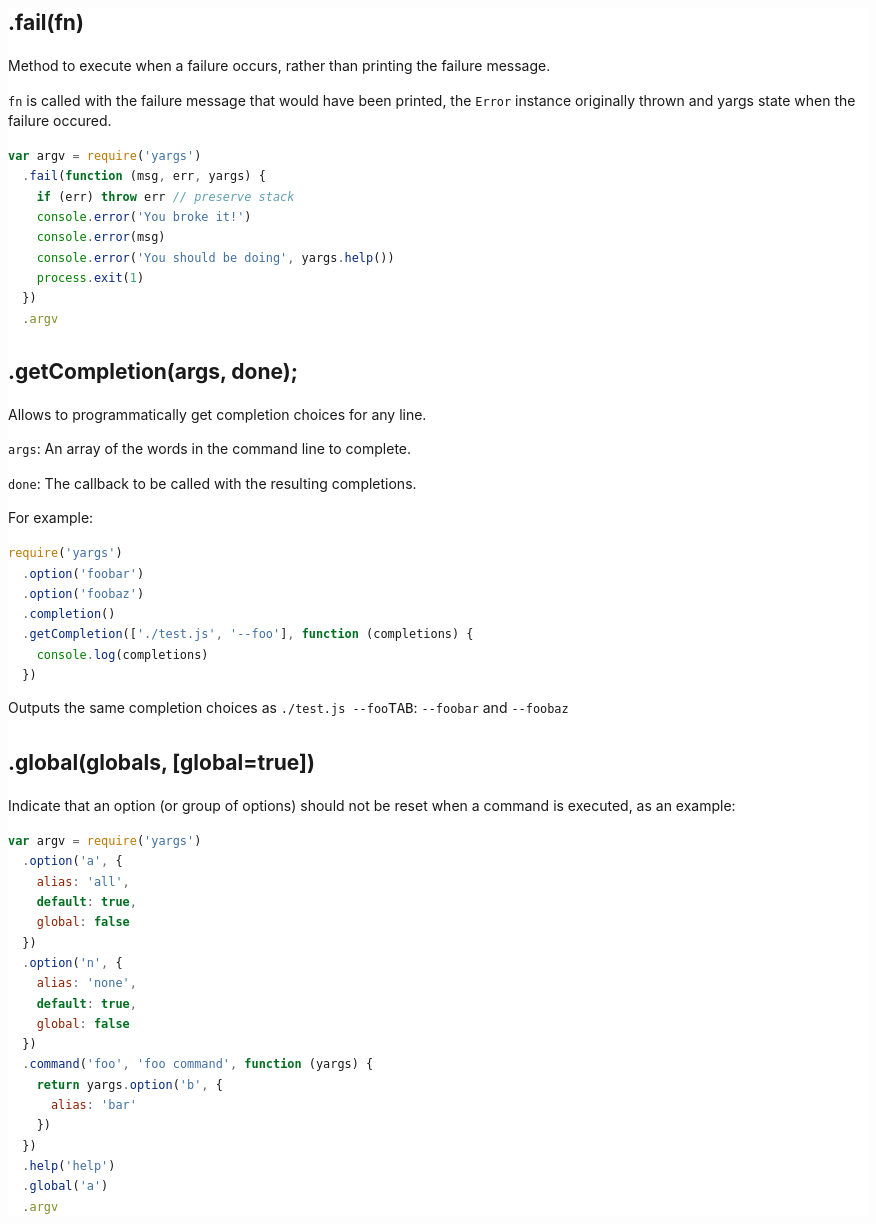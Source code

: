 <a name="fail"></a>.fail(fn)
---------

Method to execute when a failure occurs, rather than printing the failure message.

`fn` is called with the failure message that would have been printed, the
`Error` instance originally thrown and yargs state when the failure
occured.

```js
var argv = require('yargs')
  .fail(function (msg, err, yargs) {
    if (err) throw err // preserve stack
    console.error('You broke it!')
    console.error(msg)
    console.error('You should be doing', yargs.help())
    process.exit(1)
  })
  .argv
```

.getCompletion(args, done);
---------------------------

Allows to programmatically get completion choices for any line.

`args`: An array of the words in the command line to complete.

`done`: The callback to be called with the resulting completions.

For example:

```js
require('yargs')
  .option('foobar')
  .option('foobaz')
  .completion()
  .getCompletion(['./test.js', '--foo'], function (completions) {
    console.log(completions)
  })
```

Outputs the same completion choices as `./test.js --foo`<kbd>TAB</kbd>: `--foobar` and `--foobaz`

<a name="global"></a>.global(globals, [global=true])
------------

Indicate that an option (or group of options) should not be reset when a command
is executed, as an example:

```js
var argv = require('yargs')
  .option('a', {
    alias: 'all',
    default: true,
    global: false
  })
  .option('n', {
    alias: 'none',
    default: true,
    global: false
  })
  .command('foo', 'foo command', function (yargs) {
    return yargs.option('b', {
      alias: 'bar'
    })
  })
  .help('help')
  .global('a')
  .argv
```